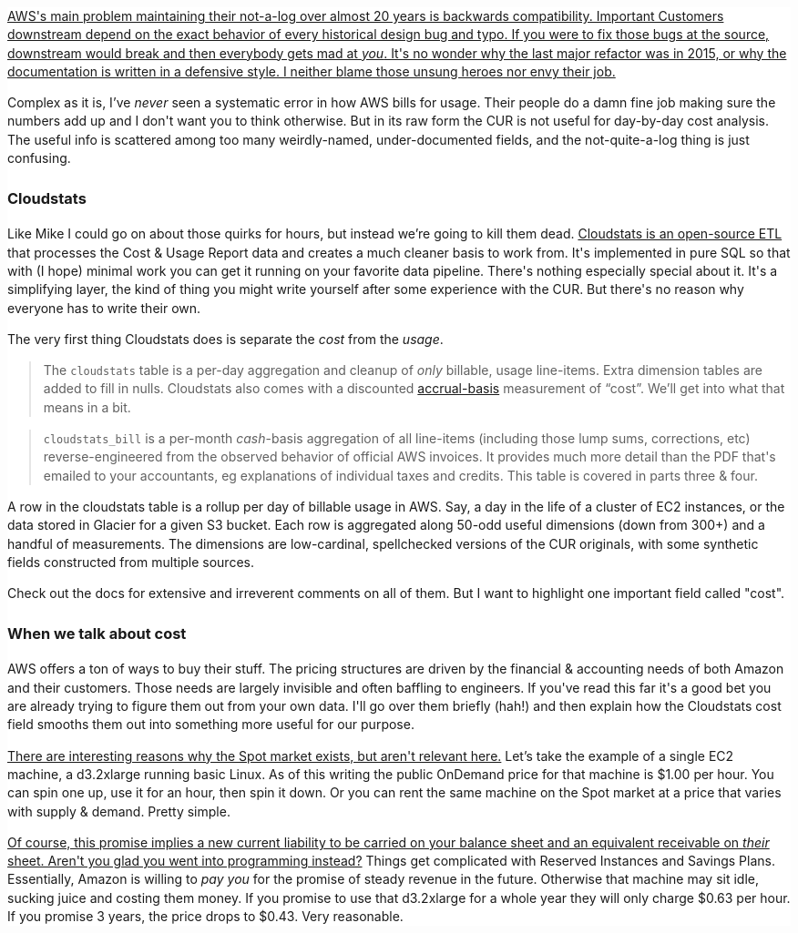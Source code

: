 [AWS's main problem maintaining their not-a-log over almost 20 years is backwards compatibility. Important Customers downstream depend on the exact behavior of every historical design bug and typo. If you were to fix those bugs at the source, downstream would break and then everybody gets mad at _you_. It's no wonder why the last major refactor was in 2015, or why the documentation is written in a defensive style. I neither blame those unsung heroes nor envy their job.](margin)

Complex as it is, I’ve _never_ seen a systematic error in how AWS bills for usage. Their people do a damn fine job making sure the numbers add up and I don't want you to think otherwise. But in its raw form the CUR is not useful for day-by-day cost analysis. The useful info is scattered among too many weirdly-named, under-documented fields, and the not-quite-a-log thing is just confusing.

### Cloudstats
Like Mike I could go on about those quirks for hours, but instead we’re going to kill them dead. [Cloudstats is an open-source ETL](https://github.com/aristus/cloudstats) that processes the Cost & Usage Report data and creates a much cleaner basis to work from. It's implemented in pure SQL so that with (I hope) minimal work you can get it running on your favorite data pipeline. There's nothing especially special about it. It's a simplifying layer, the kind of thing you might write yourself after some experience with the CUR. But there's no reason why everyone has to write their own.

The very first thing Cloudstats does is separate the _cost_ from the _usage_.


> The `cloudstats` table is a per-day aggregation and cleanup of _only_ billable, usage line-items. Extra dimension tables are added to fill in nulls. Cloudstats also comes with a discounted [accrual-basis](https://en.wikipedia.org/wiki/Basis_of_accounting) measurement of “cost”. We’ll get into what that means in a bit.

> `cloudstats_bill` is a per-month _cash_-basis aggregation of all line-items (including those lump sums, corrections, etc) reverse-engineered from the observed behavior of official AWS invoices. It provides much more detail than the PDF that's emailed to your accountants, eg explanations of individual taxes and credits. This table is covered in parts three & four.

A row in the cloudstats table is a rollup per day of billable usage in AWS. Say, a day in the life of a cluster of EC2 instances, or the data stored in Glacier for a given S3 bucket. Each row is aggregated along 50-odd useful dimensions (down from 300+) and a handful of measurements. The dimensions are low-cardinal, spellchecked versions of the CUR originals, with some synthetic fields constructed from multiple sources.

Check out the docs for extensive and irreverent comments on all of them. But I want to highlight one important field called "cost".

### When we talk about cost
AWS offers a ton of ways to buy their stuff. The pricing structures are driven by the financial & accounting needs of both Amazon and their customers. Those needs are largely invisible and often baffling to engineers. If you've read this far it's a good bet you are already trying to figure them out from your own data. I'll go over them briefly (hah!) and then explain how the Cloudstats cost field smooths them out into something more useful for our purpose.

[There are interesting reasons why the Spot market exists, but aren't relevant here.](margin)
Let’s take the example of a single EC2 machine, a d3.2xlarge running basic Linux. As of this writing the public OnDemand price for that machine is $1.00 per hour. You can spin one up, use it for an hour, then spin it down. Or you can rent the same machine on the Spot market at a price that varies with supply & demand. Pretty simple.

[Of course, this promise implies a new current liability to be carried on your balance sheet and an equivalent receivable on _their_ sheet. Aren't you glad you went into programming instead?](margin)
Things get complicated with Reserved Instances and Savings Plans. Essentially, Amazon is willing to _pay you_ for the promise of steady revenue in the future. Otherwise that machine may sit idle, sucking juice and costing them money. If you promise to use that d3.2xlarge for a whole year they will only charge $0.63 per hour. If you promise 3 years, the price drops to $0.43. Very reasonable.
